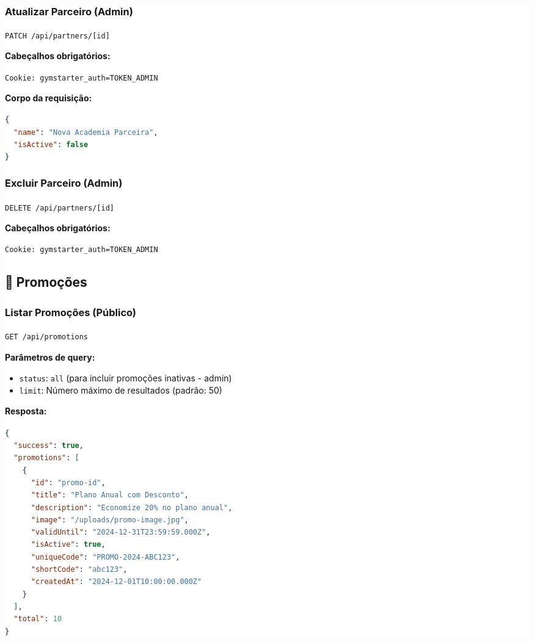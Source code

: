### Atualizar Parceiro (Admin)
```http
PATCH /api/partners/[id]
```

**Cabeçalhos obrigatórios:**
```
Cookie: gymstarter_auth=TOKEN_ADMIN
```

**Corpo da requisição:**
```json
{
  "name": "Nova Academia Parceira",
  "isActive": false
}
```

### Excluir Parceiro (Admin)
```http
DELETE /api/partners/[id]
```

**Cabeçalhos obrigatórios:**
```
Cookie: gymstarter_auth=TOKEN_ADMIN
```

## 🎯 Promoções

### Listar Promoções (Público)
```http
GET /api/promotions
```

**Parâmetros de query:**
- `status`: `all` (para incluir promoções inativas - admin)
- `limit`: Número máximo de resultados (padrão: 50)

**Resposta:**
```json
{
  "success": true,
  "promotions": [
    {
      "id": "promo-id",
      "title": "Plano Anual com Desconto",
      "description": "Economize 20% no plano anual",
      "image": "/uploads/promo-image.jpg",
      "validUntil": "2024-12-31T23:59:59.000Z",
      "isActive": true,
      "uniqueCode": "PROMO-2024-ABC123",
      "shortCode": "abc123",
      "createdAt": "2024-12-01T10:00:00.000Z"
    }
  ],
  "total": 10
}
```
